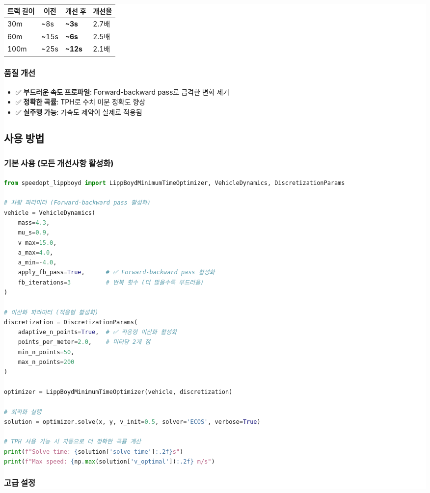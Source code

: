 | 트랙 길이 | 이전 | 개선 후 | 개선율 |
|----------|------|---------|--------|
| 30m      | ~8s  | **~3s** | 2.7배 |
| 60m      | ~15s | **~6s** | 2.5배 |
| 100m     | ~25s | **~12s**| 2.1배 |

### 품질 개선

- ✅ **부드러운 속도 프로파일**: Forward-backward pass로 급격한 변화 제거
- ✅ **정확한 곡률**: TPH로 수치 미분 정확도 향상
- ✅ **실주행 가능**: 가속도 제약이 실제로 적용됨

## 사용 방법

### 기본 사용 (모든 개선사항 활성화)

```python
from speedopt_lippboyd import LippBoydMinimumTimeOptimizer, VehicleDynamics, DiscretizationParams

# 차량 파라미터 (Forward-backward pass 활성화)
vehicle = VehicleDynamics(
    mass=4.3,
    mu_s=0.9,
    v_max=15.0,
    a_max=4.0,
    a_min=-4.0,
    apply_fb_pass=True,      # ✅ Forward-backward pass 활성화
    fb_iterations=3          # 반복 횟수 (더 많을수록 부드러움)
)

# 이산화 파라미터 (적응형 활성화)
discretization = DiscretizationParams(
    adaptive_n_points=True,  # ✅ 적응형 이산화 활성화
    points_per_meter=2.0,    # 미터당 2개 점
    min_n_points=50,
    max_n_points=200
)

optimizer = LippBoydMinimumTimeOptimizer(vehicle, discretization)

# 최적화 실행
solution = optimizer.solve(x, y, v_init=0.5, solver='ECOS', verbose=True)

# TPH 사용 가능 시 자동으로 더 정확한 곡률 계산
print(f"Solve time: {solution['solve_time']:.2f}s")
print(f"Max speed: {np.max(solution['v_optimal']):.2f} m/s")
```

### 고급 설정

